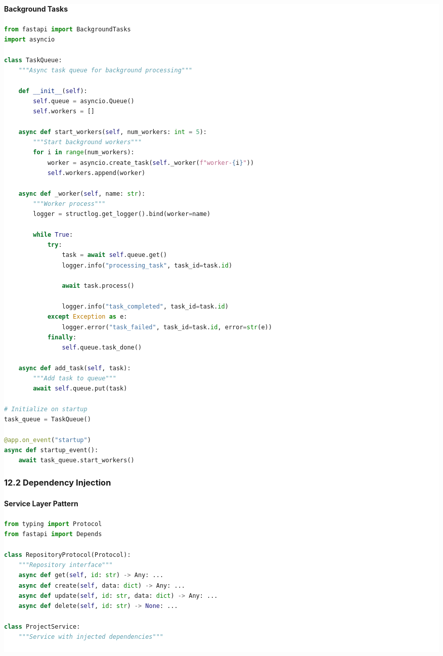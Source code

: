 #### Background Tasks
```python
from fastapi import BackgroundTasks
import asyncio

class TaskQueue:
    """Async task queue for background processing"""
    
    def __init__(self):
        self.queue = asyncio.Queue()
        self.workers = []
    
    async def start_workers(self, num_workers: int = 5):
        """Start background workers"""
        for i in range(num_workers):
            worker = asyncio.create_task(self._worker(f"worker-{i}"))
            self.workers.append(worker)
    
    async def _worker(self, name: str):
        """Worker process"""
        logger = structlog.get_logger().bind(worker=name)
        
        while True:
            try:
                task = await self.queue.get()
                logger.info("processing_task", task_id=task.id)
                
                await task.process()
                
                logger.info("task_completed", task_id=task.id)
            except Exception as e:
                logger.error("task_failed", task_id=task.id, error=str(e))
            finally:
                self.queue.task_done()
    
    async def add_task(self, task):
        """Add task to queue"""
        await self.queue.put(task)

# Initialize on startup
task_queue = TaskQueue()

@app.on_event("startup")
async def startup_event():
    await task_queue.start_workers()
```

### 12.2 Dependency Injection

#### Service Layer Pattern
```python
from typing import Protocol
from fastapi import Depends

class RepositoryProtocol(Protocol):
    """Repository interface"""
    async def get(self, id: str) -> Any: ...
    async def create(self, data: dict) -> Any: ...
    async def update(self, id: str, data: dict) -> Any: ...
    async def delete(self, id: str) -> None: ...

class ProjectService:
    """Service with injected dependencies"""
    
```